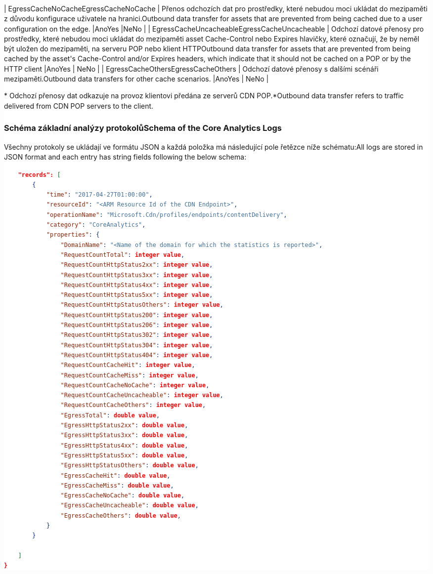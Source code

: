 | <span data-ttu-id="fe3e9-394">EgressCacheNoCache</span><span class="sxs-lookup"><span data-stu-id="fe3e9-394">EgressCacheNoCache</span></span> | <span data-ttu-id="fe3e9-395">Přenos odchozích dat pro prostředky, které nebudou moci ukládat do mezipaměti z důvodu konfigurace uživatele na hranici.</span><span class="sxs-lookup"><span data-stu-id="fe3e9-395">Outbound data transfer for assets that are prevented from being cached due to a user configuration on the edge.</span></span>                |<span data-ttu-id="fe3e9-396">Ano</span><span class="sxs-lookup"><span data-stu-id="fe3e9-396">Yes</span></span>   |<span data-ttu-id="fe3e9-397">Ne</span><span class="sxs-lookup"><span data-stu-id="fe3e9-397">No</span></span>   |
| <span data-ttu-id="fe3e9-398">EgressCacheUncacheable</span><span class="sxs-lookup"><span data-stu-id="fe3e9-398">EgressCacheUncacheable</span></span> | <span data-ttu-id="fe3e9-399">Odchozí datové přenosy pro prostředky, které nebudou moci ukládat do mezipaměti asset Cache-Control nebo Expires hlavičky, které označují, že by neměl být uložen do mezipaměti, na serveru POP nebo klient HTTP</span><span class="sxs-lookup"><span data-stu-id="fe3e9-399">Outbound data transfer for assets that are prevented from being cached by the asset's Cache-Control and/or Expires headers, which indicate that it should not be cached on a POP or by the HTTP client</span></span>                    |<span data-ttu-id="fe3e9-400">Ano</span><span class="sxs-lookup"><span data-stu-id="fe3e9-400">Yes</span></span>   | <span data-ttu-id="fe3e9-401">Ne</span><span class="sxs-lookup"><span data-stu-id="fe3e9-401">No</span></span>  |
| <span data-ttu-id="fe3e9-402">EgressCacheOthers</span><span class="sxs-lookup"><span data-stu-id="fe3e9-402">EgressCacheOthers</span></span> |  <span data-ttu-id="fe3e9-403">Odchozí datové přenosy s dalšími scénáři mezipaměti.</span><span class="sxs-lookup"><span data-stu-id="fe3e9-403">Outbound data transfers for other cache scenarios.</span></span>             |<span data-ttu-id="fe3e9-404">Ano</span><span class="sxs-lookup"><span data-stu-id="fe3e9-404">Yes</span></span>   | <span data-ttu-id="fe3e9-405">Ne</span><span class="sxs-lookup"><span data-stu-id="fe3e9-405">No</span></span>  |

<span data-ttu-id="fe3e9-406">* Odchozí přenosy dat odkazuje na provoz klientovi předána ze serverů CDN POP.</span><span class="sxs-lookup"><span data-stu-id="fe3e9-406">*Outbound data transfer refers to traffic delivered from CDN POP servers to the client.</span></span>


### <a name="schema-of-the-core-analytics-logs"></a><span data-ttu-id="fe3e9-407">Schéma základní analýzy protokolů</span><span class="sxs-lookup"><span data-stu-id="fe3e9-407">Schema of the Core Analytics Logs</span></span> 

<span data-ttu-id="fe3e9-408">Všechny protokoly se ukládají ve formátu JSON a každá položka má následující pole řetězce níže schématu:</span><span class="sxs-lookup"><span data-stu-id="fe3e9-408">All logs are stored in JSON format and each entry has string fields following the below schema:</span></span>

```json
    "records": [
        {
            "time": "2017-04-27T01:00:00",
            "resourceId": "<ARM Resource Id of the CDN Endpoint>",
            "operationName": "Microsoft.Cdn/profiles/endpoints/contentDelivery",
            "category": "CoreAnalytics",
            "properties": {
                "DomainName": "<Name of the domain for which the statistics is reported>",
                "RequestCountTotal": integer value,
                "RequestCountHttpStatus2xx": integer value,
                "RequestCountHttpStatus3xx": integer value,
                "RequestCountHttpStatus4xx": integer value,
                "RequestCountHttpStatus5xx": integer value,
                "RequestCountHttpStatusOthers": integer value,
                "RequestCountHttpStatus200": integer value,
                "RequestCountHttpStatus206": integer value,
                "RequestCountHttpStatus302": integer value,
                "RequestCountHttpStatus304": integer value,
                "RequestCountHttpStatus404": integer value,
                "RequestCountCacheHit": integer value,
                "RequestCountCacheMiss": integer value,
                "RequestCountCacheNoCache": integer value,
                "RequestCountCacheUncacheable": integer value,
                "RequestCountCacheOthers": integer value,
                "EgressTotal": double value,
                "EgressHttpStatus2xx": double value,
                "EgressHttpStatus3xx": double value,
                "EgressHttpStatus4xx": double value,
                "EgressHttpStatus5xx": double value,
                "EgressHttpStatusOthers": double value,
                "EgressCacheHit": double value,
                "EgressCacheMiss": double value,
                "EgressCacheNoCache": double value,
                "EgressCacheUncacheable": double value,
                "EgressCacheOthers": double value,
            }
        }

    ]
}
```
